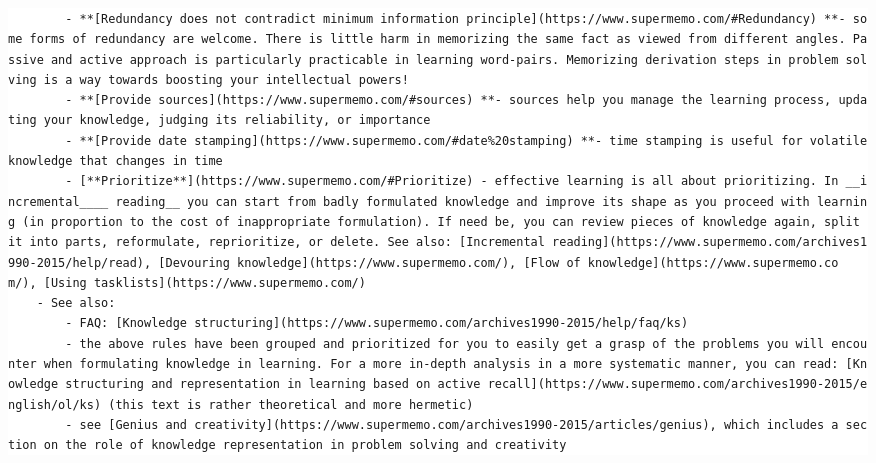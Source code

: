             - **[Redundancy does not contradict minimum information principle](https://www.supermemo.com/#Redundancy) **- some forms of redundancy are welcome. There is little harm in memorizing the same fact as viewed from different angles. Passive and active approach is particularly practicable in learning word-pairs. Memorizing derivation steps in problem solving is a way towards boosting your intellectual powers!
            - **[Provide sources](https://www.supermemo.com/#sources) **- sources help you manage the learning process, updating your knowledge, judging its reliability, or importance
            - **[Provide date stamping](https://www.supermemo.com/#date%20stamping) **- time stamping is useful for volatile knowledge that changes in time
            - [**Prioritize**](https://www.supermemo.com/#Prioritize) - effective learning is all about prioritizing. In __incremental____ reading__ you can start from badly formulated knowledge and improve its shape as you proceed with learning (in proportion to the cost of inappropriate formulation). If need be, you can review pieces of knowledge again, split it into parts, reformulate, reprioritize, or delete. See also: [Incremental reading](https://www.supermemo.com/archives1990-2015/help/read), [Devouring knowledge](https://www.supermemo.com/), [Flow of knowledge](https://www.supermemo.com/), [Using tasklists](https://www.supermemo.com/)
        - See also:
            - FAQ: [Knowledge structuring](https://www.supermemo.com/archives1990-2015/help/faq/ks)
            - the above rules have been grouped and prioritized for you to easily get a grasp of the problems you will encounter when formulating knowledge in learning. For a more in-depth analysis in a more systematic manner, you can read: [Knowledge structuring and representation in learning based on active recall](https://www.supermemo.com/archives1990-2015/english/ol/ks) (this text is rather theoretical and more hermetic)
            - see [Genius and creativity](https://www.supermemo.com/archives1990-2015/articles/genius), which includes a section on the role of knowledge representation in problem solving and creativity
